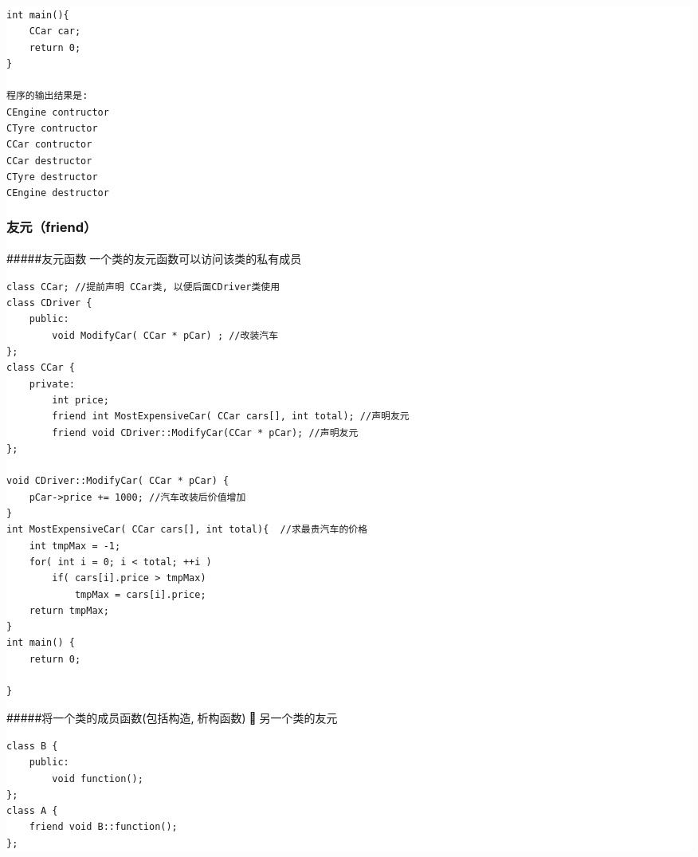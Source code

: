 	int main(){ 
		CCar car;
		return 0; 
	}
	
	程序的输出结果是:
	CEngine contructor 
	CTyre contructor 
	CCar contructor 
	CCar destructor 
	CTyre destructor 
	CEngine destructor
	
	
### 友元（friend）
#####友元函数
 一个类的友元函数可以访问该类的私有成员
	

	class CCar; //提前声明 CCar类, 以便后面CDriver类使用 
	class CDriver {
 		public:
			void ModifyCar( CCar * pCar) ; //改装汽车
	};
	class CCar {
		private:
			int price;
			friend int MostExpensiveCar( CCar cars[], int total); //声明友元 
			friend void CDriver::ModifyCar(CCar * pCar); //声明友元
	};

	void CDriver::ModifyCar( CCar * pCar) {
		pCar->price += 1000; //汽车改装后价值增加 
	}
	int MostExpensiveCar( CCar cars[], int total){  //求最贵汽车的价格
		int tmpMax = -1;
		for( int i = 0; i < total; ++i )
			if( cars[i].price > tmpMax) 
				tmpMax = cars[i].price;
		return tmpMax; 
	}
	int main() {
		return 0; 

	}



#####将一个类的成员函数(包括构造, 析构函数)  另一个类的友元

	class B { 
		public:
			void function(); 
	};
	class A {
		friend void B::function();
	};
